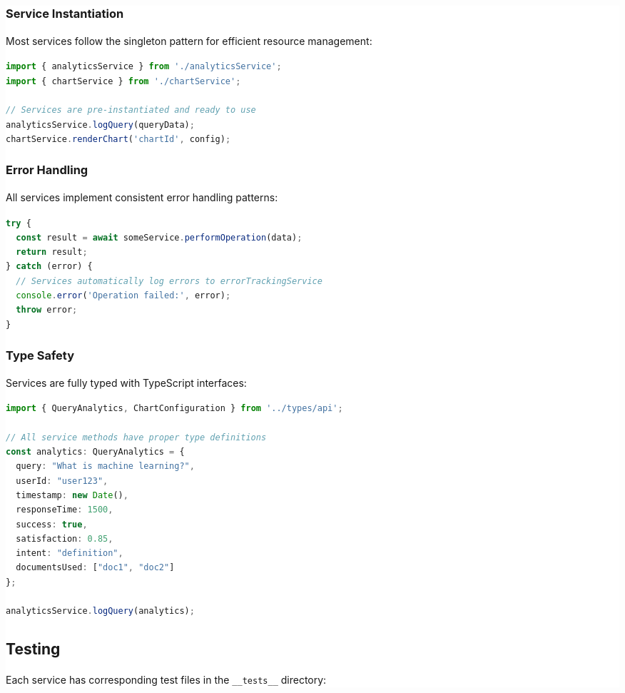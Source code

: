 ### Service Instantiation

Most services follow the singleton pattern for efficient resource management:

```typescript
import { analyticsService } from './analyticsService';
import { chartService } from './chartService';

// Services are pre-instantiated and ready to use
analyticsService.logQuery(queryData);
chartService.renderChart('chartId', config);
```

### Error Handling

All services implement consistent error handling patterns:

```typescript
try {
  const result = await someService.performOperation(data);
  return result;
} catch (error) {
  // Services automatically log errors to errorTrackingService
  console.error('Operation failed:', error);
  throw error;
}
```

### Type Safety

Services are fully typed with TypeScript interfaces:

```typescript
import { QueryAnalytics, ChartConfiguration } from '../types/api';

// All service methods have proper type definitions
const analytics: QueryAnalytics = {
  query: "What is machine learning?",
  userId: "user123",
  timestamp: new Date(),
  responseTime: 1500,
  success: true,
  satisfaction: 0.85,
  intent: "definition",
  documentsUsed: ["doc1", "doc2"]
};

analyticsService.logQuery(analytics);
```

## Testing

Each service has corresponding test files in the `__tests__` directory:

